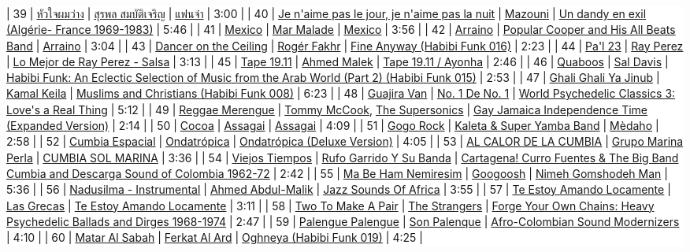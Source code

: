 | 39 | [หัวใจผมว่าง](https://open.spotify.com/track/2SJXAmbdgbX2VyqXPzmCkm) | [สุรพล สมบัติเจริญ](https://open.spotify.com/artist/37Spq0XXQKSIaOKjFkCGhO) | [แฟนจ๋า](https://open.spotify.com/album/5DqzR7U8JKmUcgrQYLDane) | 3:00 |
| 40 | [Je n'aime pas le jour, je n'aime pas la nuit](https://open.spotify.com/track/4ZGVKoK9OWuSXHWUkfKN6h) | [Mazouni](https://open.spotify.com/artist/0wfq6Qxt4GZIEgjmrXSt9k) | [Un dandy en exil \(Algérie\- France 1969\-1983\)](https://open.spotify.com/album/5nfE58QeoN1Fborapt6UCn) | 5:46 |
| 41 | [Mexico](https://open.spotify.com/track/38rsZocqoP4YvSzEtL0kaE) | [Mar Malade](https://open.spotify.com/artist/31XESXereH3q4fhAjG1NUw) | [Mexico](https://open.spotify.com/album/0x2WSKc0ZtfwBrPnGPMlPm) | 3:56 |
| 42 | [Arraino](https://open.spotify.com/track/7Lp3RCXKQWrQ4ffEczbOBZ) | [Popular Cooper and His All Beats Band](https://open.spotify.com/artist/3YgTtuMsVfkYNabXabJxNT) | [Arraino](https://open.spotify.com/album/2bkhe01euvJDlcTejKEu6E) | 3:04 |
| 43 | [Dancer on the Ceiling](https://open.spotify.com/track/02NTtEPRHAlFllcgaNpmig) | [Rogér Fakhr](https://open.spotify.com/artist/6UFqtFCNxhYqsQ1QRF6HRd) | [Fine Anyway \(Habibi Funk 016\)](https://open.spotify.com/album/2SUgDf5a0P3u98kdkEBF3R) | 2:23 |
| 44 | [Pa'l 23](https://open.spotify.com/track/1mSdpVmDxvZKa80PykOlHZ) | [Ray Perez](https://open.spotify.com/artist/5bRPdkLc8yyAsdgUmdCMwK) | [Lo Mejor de Ray Perez \- Salsa](https://open.spotify.com/album/3mrztnhqCv54Lzb3s4jFCF) | 3:13 |
| 45 | [Tape 19.11](https://open.spotify.com/track/4h7JjnDMwdu1Kh5jAqrVap) | [Ahmed Malek](https://open.spotify.com/artist/1F5NAWDKvoYJU3mEZQUFsB) | [Tape 19.11 / Ayonha](https://open.spotify.com/album/1vko2s44jqGOQ3jPOLfz58) | 2:46 |
| 46 | [Quaboos](https://open.spotify.com/track/6klY2x5Qk0GeYbo6Agr2UE) | [Sal Davis](https://open.spotify.com/artist/43gF1bSCb8CCAzLtcbg9cr) | [Habibi Funk: An Eclectic Selection of Music from the Arab World \(Part 2\) \(Habibi Funk 015\)](https://open.spotify.com/album/0PkKIo93pKAnqpo0mi5yb1) | 2:53 |
| 47 | [Ghali Ghali Ya Jinub](https://open.spotify.com/track/1PkP3yNhQXhW7iAejZVOsX) | [Kamal Keila](https://open.spotify.com/artist/3hvpB2JNbOGd2NTjdaDMGl) | [Muslims and Christians \(Habibi Funk 008\)](https://open.spotify.com/album/6rCcLccsjZGHZztBFv7VKs) | 6:23 |
| 48 | [Guajira Van](https://open.spotify.com/track/4rQNHz0qIqU95EctOoaviy) | [No\. 1 De No\. 1](https://open.spotify.com/artist/1bYETljVMhDvjtFge0c8Ye) | [World Psychedelic Classics 3: Love's a Real Thing](https://open.spotify.com/album/507y3UUuDaYdeBaQGhqRW6) | 5:12 |
| 49 | [Reggae Merengue](https://open.spotify.com/track/3EU0MU0A2QhvHN95OibxRR) | [Tommy McCook](https://open.spotify.com/artist/27CnIh4lLIOW2DqEwO1QIf), [The Supersonics](https://open.spotify.com/artist/3FtuTq3oY78SW4vaK7FhDt) | [Gay Jamaica Independence Time \(Expanded Version\)](https://open.spotify.com/album/7BYNc4DOzuPobxMgrqh6nL) | 2:14 |
| 50 | [Cocoa](https://open.spotify.com/track/1nJnASkardzYzE1GwCXvuY) | [Assagai](https://open.spotify.com/artist/4FEwj4yy2gs0sq4K2FmtJM) | [Assagai](https://open.spotify.com/album/2gQzgPKzXq9F1MXcN423sr) | 4:09 |
| 51 | [Gogo Rock](https://open.spotify.com/track/1BPVFB9lkbKd9YGcqCKBpQ) | [Kaleta & Super Yamba Band](https://open.spotify.com/artist/53Ru5pu6UYUdHONmoD3FRa) | [Mèdaho](https://open.spotify.com/album/1DXEM3i2YNs3qxXdBtJqdK) | 2:58 |
| 52 | [Cumbia Espacial](https://open.spotify.com/track/7y40GtUQ2pO4rV652rVazz) | [Ondatrópica](https://open.spotify.com/artist/00E0xvoM67oRJk8a5iTyEh) | [Ondatrópica \(Deluxe Version\)](https://open.spotify.com/album/2clte0oolrkkXFTJy72us2) | 4:05 |
| 53 | [AL CALOR DE LA CUMBIA](https://open.spotify.com/track/0bKVH2zOibIz9OSRJPTqFZ) | [Grupo Marina Perla](https://open.spotify.com/artist/63s0EBPjuXxLcjUsV2tXQS) | [CUMBIA SOL MARINA](https://open.spotify.com/album/5pfc2ZHqgAM4OOlZuFeh71) | 3:36 |
| 54 | [Viejos Tiempos](https://open.spotify.com/track/6CInZDTvDR6SlI6tc7Ymd4) | [Rufo Garrido Y Su Banda](https://open.spotify.com/artist/1TFrtkP5626HcDmpXJqSqi) | [Cartagena! Curro Fuentes & The Big Band Cumbia and Descarga Sound of Colombia 1962\-72](https://open.spotify.com/album/2f2jyRaOT92BCf49yjyRbz) | 2:42 |
| 55 | [Ma Be Ham Nemiresim](https://open.spotify.com/track/0i27GYpTwao1Yyqn8pv3z3) | [Googoosh](https://open.spotify.com/artist/07L6XZ7QaTsZLP8jwLoFgY) | [Nimeh Gomshodeh Man](https://open.spotify.com/album/2mOkX0Ykj4hC36QfmUB9TC) | 5:36 |
| 56 | [Nadusilma \- Instrumental](https://open.spotify.com/track/6ajUEn3yDD2pt2he3HifXH) | [Ahmed Abdul\-Malik](https://open.spotify.com/artist/5xdQf8ZY4CFEtt0LKztj32) | [Jazz Sounds Of Africa](https://open.spotify.com/album/5drVJYINHwNT1RTKC5NfdH) | 3:55 |
| 57 | [Te Estoy Amando Locamente](https://open.spotify.com/track/5QfmCmdL4qnzqMz5Z0gvzV) | [Las Grecas](https://open.spotify.com/artist/5sWCGfIxmNiMAl6n8kdbkb) | [Te Estoy Amando Locamente](https://open.spotify.com/album/2NpRaaZ6Hi7Y5GqWeLwGqH) | 3:11 |
| 58 | [Two To Make A Pair](https://open.spotify.com/track/65m387FcWzn3fyhEfQsKJl) | [The Strangers](https://open.spotify.com/artist/2oLxY6xDK1KUcldltFmMup) | [Forge Your Own Chains: Heavy Psychedelic Ballads and Dirges 1968\-1974](https://open.spotify.com/album/1TQtU1pMPnhKv3Nz23TGMI) | 2:47 |
| 59 | [Palengue Palengue](https://open.spotify.com/track/0h1wnEV4VioEaoUyndMUc6) | [Son Palenque](https://open.spotify.com/artist/3VyjbWEHPjc9JEXsk6Tk2w) | [Afro\-Colombian Sound Modernizers](https://open.spotify.com/album/64jRR8ogyHRWsu4ifrc06o) | 4:10 |
| 60 | [Matar Al Sabah](https://open.spotify.com/track/0uOinAKIEo8AFfK1DcVnYd) | [Ferkat Al Ard](https://open.spotify.com/artist/1Rf1hYrWaOiHIL2u8VJxfW) | [Oghneya \(Habibi Funk 019\)](https://open.spotify.com/album/0NlApM2IuVJ87FZjc0nJMm) | 4:25 |